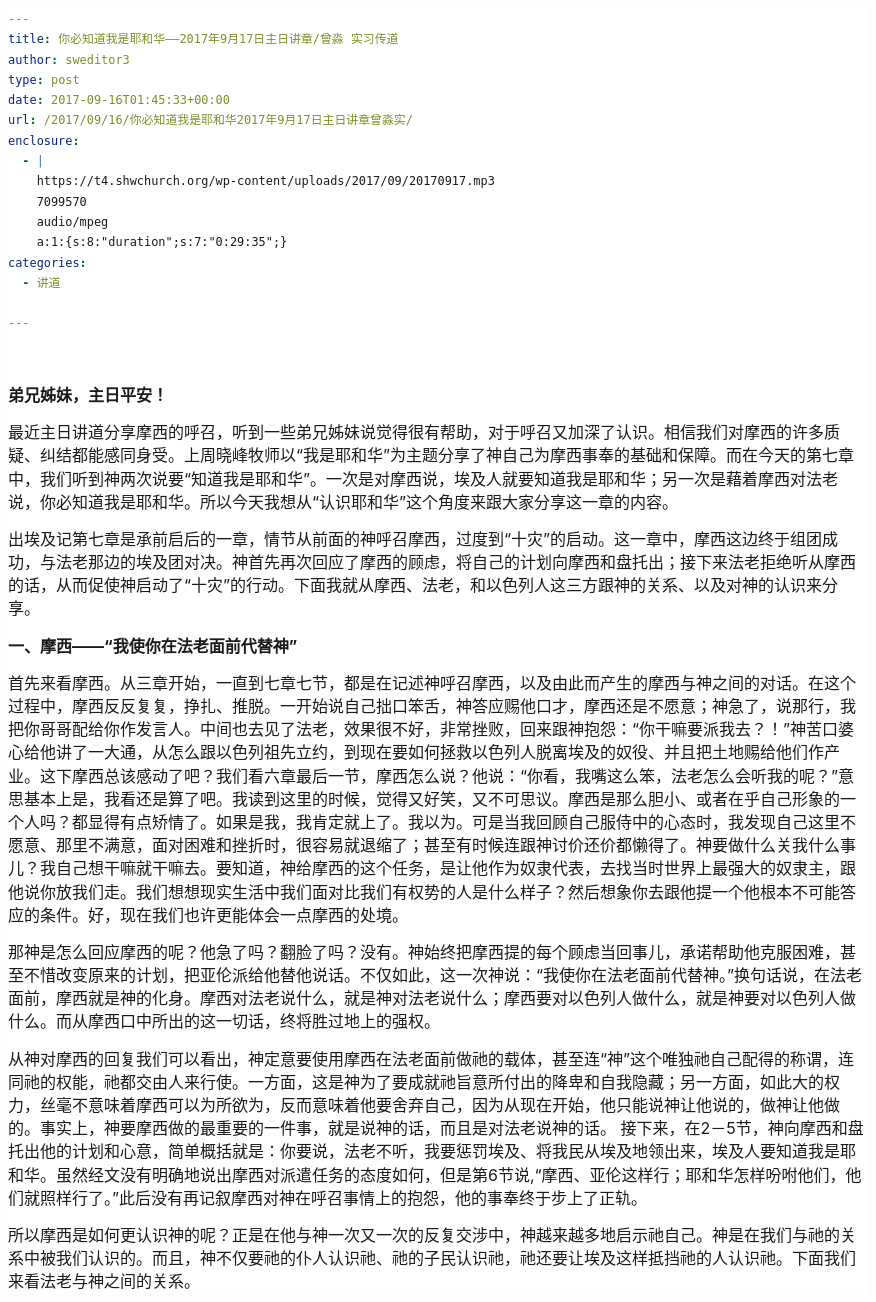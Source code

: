 ```yaml
---
title: 你必知道我是耶和华——2017年9月17日主日讲章/曾淼 实习传道
author: sweditor3
type: post
date: 2017-09-16T01:45:33+00:00
url: /2017/09/16/你必知道我是耶和华2017年9月17日主日讲章曾淼实/
enclosure:
  - |
    https://t4.shwchurch.org/wp-content/uploads/2017/09/20170917.mp3
    7099570
    audio/mpeg
    a:1:{s:8:"duration";s:7:"0:29:35";}
categories:
  - 讲道

---
```

<audio class="wp-audio-shortcode" id="audio-15906-1035" preload="none" style="width: 100%;" controls="controls"><source type="audio/mpeg" src="http://t5.shwchurch.org/wp-content/uploads/2017/09/20170917.mp3?_=1035" /><http://t5.shwchurch.org/wp-content/uploads/2017/09/20170917.mp3></audio> 

<span style="font-size: 12pt;"> </span>

<span style="font-size: 12pt;"><strong>弟兄姊妹，主日平安！</strong></span>

<span style="font-size: 12pt;">最近主日讲道分享摩西的呼召，听到一些弟兄姊妹说觉得很有帮助，对于呼召又加深了认识。相信我们对摩西的许多质疑、纠结都能感同身受。上周晓峰牧师以“我是耶和华”为主题分享了神自己为摩西事奉的基础和保障。而在今天的第七章中，我们听到神两次说要“知道我是耶和华”。一次是对摩西说，埃及人就要知道我是耶和华；另一次是藉着摩西对法老说，你必知道我是耶和华。所以今天我想从“认识耶和华”这个角度来跟大家分享这一章的内容。</span>

<span style="font-size: 12pt;">出埃及记第七章是承前启后的一章，情节从前面的神呼召摩西，过度到“十灾”的启动。这一章中，摩西这边终于组团成功，与法老那边的埃及团对决。神首先再次回应了摩西的顾虑，将自己的计划向摩西和盘托出；接下来法老拒绝听从摩西的话，从而促使神启动了“十灾”的行动。下面我就从摩西、法老，和以色列人这三方跟神的关系、以及对神的认识来分享。</span>

<span style="font-size: 12pt;"><strong>一、摩西——“我使你在法老面前代替神”</strong></span>

<span style="font-size: 12pt;">首先来看摩西。从三章开始，一直到七章七节，都是在记述神呼召摩西，以及由此而产生的摩西与神之间的对话。在这个过程中，摩西反反复复，挣扎、推脱。一开始说自己拙口笨舌，神答应赐他口才，摩西还是不愿意；神急了，说那行，我把你哥哥配给你作发言人。中间也去见了法老，效果很不好，非常挫败，回来跟神抱怨：“你干嘛要派我去？！”神苦口婆心给他讲了一大通，从怎么跟以色列祖先立约，到现在要如何拯救以色列人脱离埃及的奴役、并且把土地赐给他们作产业。这下摩西总该感动了吧？我们看六章最后一节，摩西怎么说？他说：“你看，我嘴这么笨，法老怎么会听我的呢？”意思基本上是，我看还是算了吧。我读到这里的时候，觉得又好笑，又不可思议。摩西是那么胆小、或者在乎自己形象的一个人吗？都显得有点矫情了。如果是我，我肯定就上了。我以为。可是当我回顾自己服侍中的心态时，我发现自己这里不愿意、那里不满意，面对困难和挫折时，很容易就退缩了；甚至有时候连跟神讨价还价都懒得了。神要做什么关我什么事儿？我自己想干嘛就干嘛去。要知道，神给摩西的这个任务，是让他作为奴隶代表，去找当时世界上最强大的奴隶主，跟他说你放我们走。我们想想现实生活中我们面对比我们有权势的人是什么样子？然后想象你去跟他提一个他根本不可能答应的条件。好，现在我们也许更能体会一点摩西的处境。</span>

<span style="font-size: 12pt;">那神是怎么回应摩西的呢？他急了吗？翻脸了吗？没有。神始终把摩西提的每个顾虑当回事儿，承诺帮助他克服困难，甚至不惜改变原来的计划，把亚伦派给他替他说话。不仅如此，这一次神说：“我使你在法老面前代替神。”换句话说，在法老面前，摩西就是神的化身。摩西对法老说什么，就是神对法老说什么；摩西要对以色列人做什么，就是神要对以色列人做什么。而从摩西口中所出的这一切话，终将胜过地上的强权。</span>

<span style="font-size: 12pt;">从神对摩西的回复我们可以看出，神定意要使用摩西在法老面前做祂的载体，甚至连“神”这个唯独祂自己配得的称谓，连同祂的权能，祂都交由人来行使。一方面，这是神为了要成就祂旨意所付出的降卑和自我隐藏；另一方面，如此大的权力，丝毫不意味着摩西可以为所欲为，反而意味着他要舍弃自己，因为从现在开始，他只能说神让他说的，做神让他做的。事实上，神要摩西做的最重要的一件事，就是说神的话，而且是对法老说神的话。 接下来，在2－5节，神向摩西和盘托出他的计划和心意，简单概括就是：你要说，法老不听，我要惩罚埃及、将我民从埃及地领出来，埃及人要知道我是耶和华。虽然经文没有明确地说出摩西对派遣任务的态度如何，但是第6节说,“摩西、亚伦这样行；耶和华怎样吩咐他们，他们就照样行了。”此后没有再记叙摩西对神在呼召事情上的抱怨，他的事奉终于步上了正轨。</span>

<span style="font-size: 12pt;">所以摩西是如何更认识神的呢？正是在他与神一次又一次的反复交涉中，神越来越多地启示祂自己。神是在我们与祂的关系中被我们认识的。而且，神不仅要祂的仆人认识祂、祂的子民认识祂，祂还要让埃及这样抵挡祂的人认识祂。下面我们来看法老与神之间的关系。</span>

